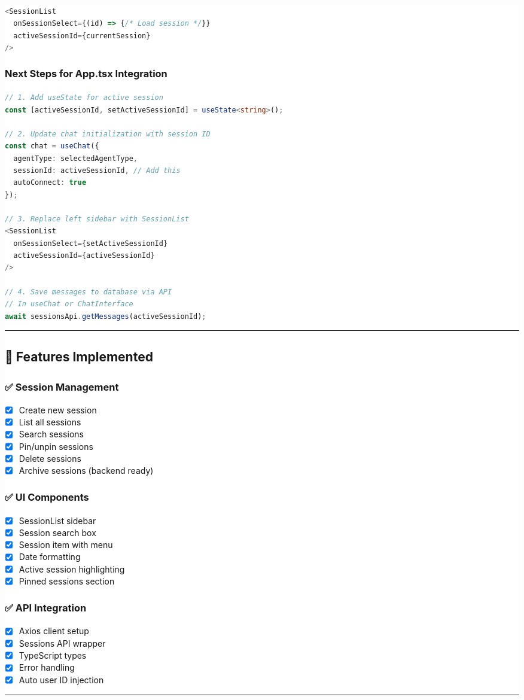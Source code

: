 ```typescript
<SessionList
  onSessionSelect={(id) => {/* Load session */}}
  activeSessionId={currentSession}
/>
```

### Next Steps for App.tsx Integration
```typescript
// 1. Add useState for active session
const [activeSessionId, setActiveSessionId] = useState<string>();

// 2. Update chat initialization with session ID
const chat = useChat({
  agentType: selectedAgentType,
  sessionId: activeSessionId, // Add this
  autoConnect: true
});

// 3. Replace left sidebar with SessionList
<SessionList
  onSessionSelect={setActiveSessionId}
  activeSessionId={activeSessionId}
/>

// 4. Save messages to database via API
// In useChat or ChatInterface
await sessionsApi.getMessages(activeSessionId);
```

---

## 🎯 Features Implemented

### ✅ Session Management
- [x] Create new session
- [x] List all sessions
- [x] Search sessions
- [x] Pin/unpin sessions
- [x] Delete sessions
- [x] Archive sessions (backend ready)

### ✅ UI Components
- [x] SessionList sidebar
- [x] Session search box
- [x] Session item with menu
- [x] Date formatting
- [x] Active session highlighting
- [x] Pinned sessions section

### ✅ API Integration
- [x] Axios client setup
- [x] Sessions API wrapper
- [x] TypeScript types
- [x] Error handling
- [x] Auto user ID injection

---